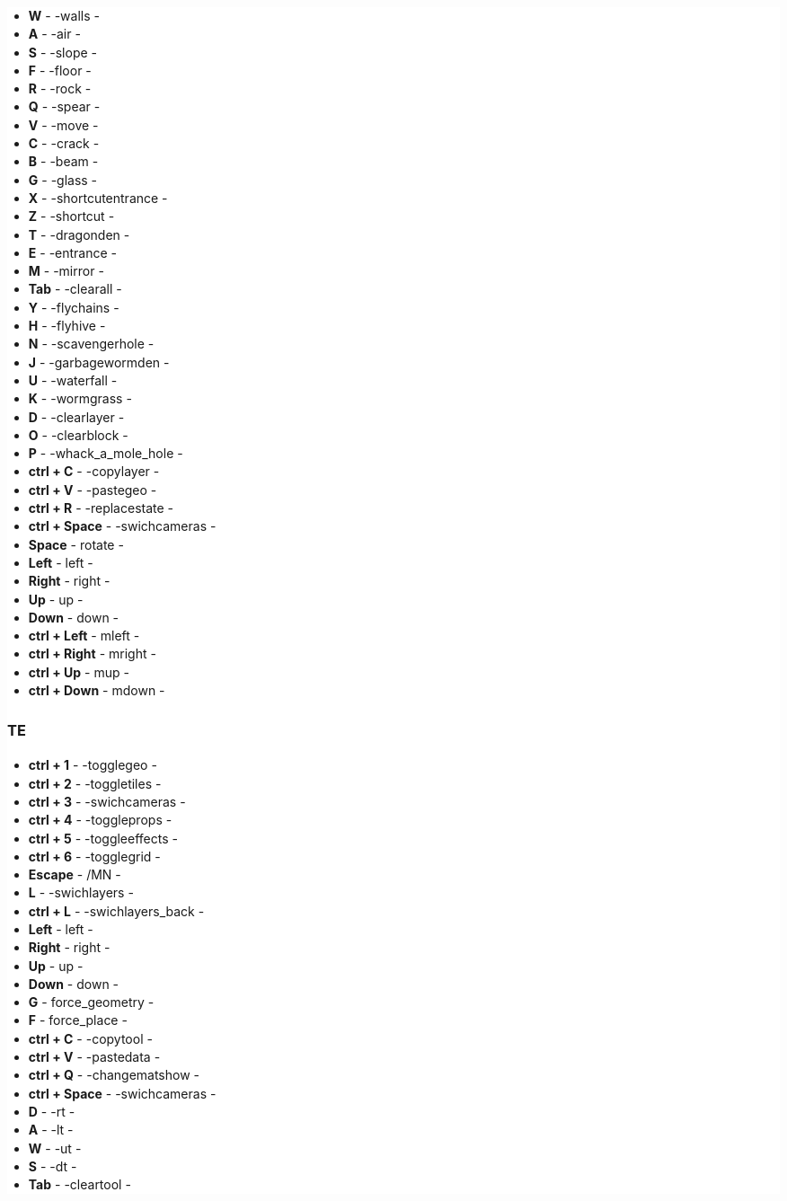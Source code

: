 * **W** - -walls - 
* **A** - -air - 
* **S** - -slope - 
* **F** - -floor - 
* **R** - -rock - 
* **Q** - -spear - 
* **V** - -move - 
* **C** - -crack - 
* **B** - -beam - 
* **G** - -glass - 
* **X** - -shortcutentrance - 
* **Z** - -shortcut - 
* **T** - -dragonden - 
* **E** - -entrance - 
* **M** - -mirror - 
* **Tab** - -clearall - 
* **Y** - -flychains - 
* **H** - -flyhive - 
* **N** - -scavengerhole - 
* **J** - -garbagewormden - 
* **U** - -waterfall - 
* **K** - -wormgrass - 
* **D** - -clearlayer - 
* **O** - -clearblock - 
* **P** - -whack_a_mole_hole - 
* **ctrl + C** - -copylayer - 
* **ctrl + V** - -pastegeo - 
* **ctrl + R** - -replacestate - 
* **ctrl + Space** - -swichcameras - 
* **Space** - rotate - 
* **Left** - left - 
* **Right** - right - 
* **Up** - up - 
* **Down** - down - 
* **ctrl + Left** - mleft - 
* **ctrl + Right** - mright - 
* **ctrl + Up** - mup - 
* **ctrl + Down** - mdown - 
### TE
* **ctrl + 1** - -togglegeo - 
* **ctrl + 2** - -toggletiles - 
* **ctrl + 3** - -swichcameras - 
* **ctrl + 4** - -toggleprops - 
* **ctrl + 5** - -toggleeffects - 
* **ctrl + 6** - -togglegrid - 
* **Escape** - /MN - 
* **L** - -swichlayers - 
* **ctrl + L** - -swichlayers_back - 
* **Left** - left - 
* **Right** - right - 
* **Up** - up - 
* **Down** - down - 
* **G** - force_geometry - 
* **F** - force_place - 
* **ctrl + C** - -copytool - 
* **ctrl + V** - -pastedata - 
* **ctrl + Q** - -changematshow - 
* **ctrl + Space** - -swichcameras - 
* **D** - -rt - 
* **A** - -lt - 
* **W** - -ut - 
* **S** - -dt - 
* **Tab** - -cleartool - 